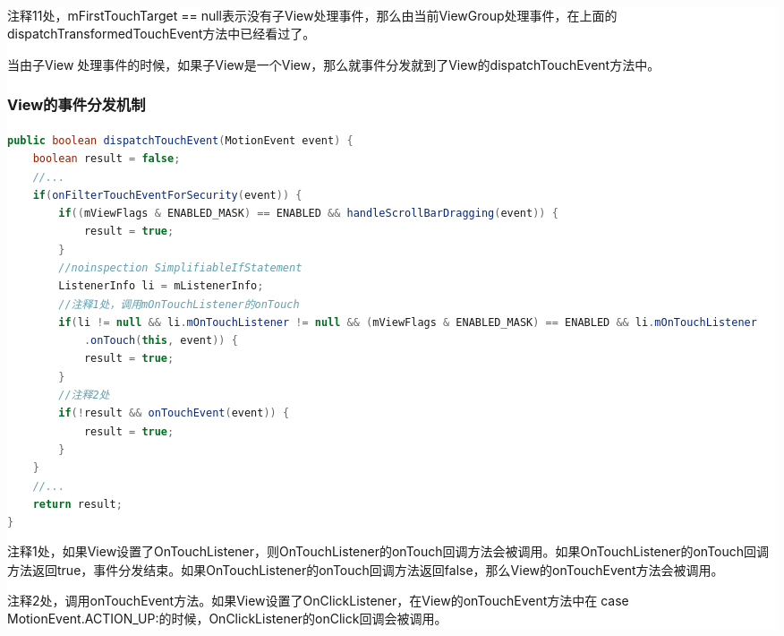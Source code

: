 注释11处，mFirstTouchTarget == null表示没有子View处理事件，那么由当前ViewGroup处理事件，在上面的dispatchTransformedTouchEvent方法中已经看过了。

当由子View 处理事件的时候，如果子View是一个View，那么就事件分发就到了View的dispatchTouchEvent方法中。

### View的事件分发机制
```java
public boolean dispatchTouchEvent(MotionEvent event) {
    boolean result = false;
    //...
    if(onFilterTouchEventForSecurity(event)) {
        if((mViewFlags & ENABLED_MASK) == ENABLED && handleScrollBarDragging(event)) {
            result = true;
        }
        //noinspection SimplifiableIfStatement
        ListenerInfo li = mListenerInfo;
        //注释1处，调用mOnTouchListener的onTouch
        if(li != null && li.mOnTouchListener != null && (mViewFlags & ENABLED_MASK) == ENABLED && li.mOnTouchListener
            .onTouch(this, event)) {
            result = true;
        }
        //注释2处
        if(!result && onTouchEvent(event)) {
            result = true;
        }
    }
    //...
    return result;
}
```
注释1处，如果View设置了OnTouchListener，则OnTouchListener的onTouch回调方法会被调用。如果OnTouchListener的onTouch回调方法返回true，事件分发结束。如果OnTouchListener的onTouch回调方法返回false，那么View的onTouchEvent方法会被调用。

注释2处，调用onTouchEvent方法。如果View设置了OnClickListener，在View的onTouchEvent方法中在 case
MotionEvent.ACTION_UP:的时候，OnClickListener的onClick回调会被调用。